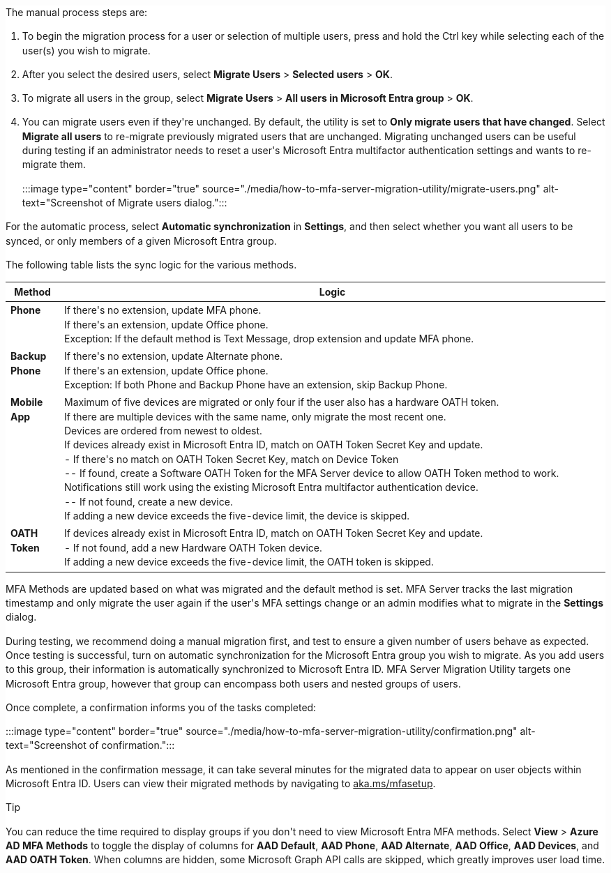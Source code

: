 The manual process steps are:

1. To begin the migration process for a user or selection of multiple users, press and hold the Ctrl key while selecting each of the user(s) you wish to migrate. 
1. After you select the desired users, select **Migrate Users** > **Selected users** > **OK**.
1. To migrate all users in the group, select **Migrate Users** > **All users in Microsoft Entra group** > **OK**.
1. You can migrate users even if they're unchanged. By default, the utility is set to **Only migrate users that have changed**. Select **Migrate all users** to re-migrate previously migrated users that are unchanged. Migrating unchanged users can be useful during testing if an administrator needs to reset a user's Microsoft Entra multifactor authentication settings and wants to re-migrate them.

   :::image type="content" border="true" source="./media/how-to-mfa-server-migration-utility/migrate-users.png" alt-text="Screenshot of Migrate users dialog.":::

For the automatic process, select **Automatic synchronization** in **Settings**, and then select whether you want all users to be synced, or only members of a given Microsoft Entra group.

The following table lists the sync logic for the various methods.

| Method | Logic |
|--------|-------|
|**Phone** |If there's no extension, update MFA phone.<br>If there's an extension, update Office phone.<br> Exception: If the default method is Text Message, drop extension and update MFA phone.|
|**Backup Phone**|If there's no extension, update Alternate phone.<br>If there's an extension, update Office phone.<br>Exception: If both Phone and Backup Phone have an extension, skip Backup Phone.|
|**Mobile App**|Maximum of five devices are migrated or only four if the user also has a hardware OATH token.<br>If there are multiple devices with the same name, only migrate the most recent one.<br>Devices are ordered from newest to oldest.<br>If devices already exist in Microsoft Entra ID, match on OATH Token Secret Key and update.<br>- If there's no match on OATH Token Secret Key, match on Device Token<br>-- If found, create a Software OATH Token for the MFA Server device to allow OATH Token method to work. Notifications still work using the existing Microsoft Entra multifactor authentication device.<br>-- If not found, create a new device.<br>If adding a new device exceeds the five-device limit, the device is skipped. |
|**OATH Token**|If devices already exist in Microsoft Entra ID, match on OATH Token Secret Key and update.<br>- If not found, add a new Hardware OATH Token device.<br>If adding a new device exceeds the five-device limit, the OATH token is skipped.|

MFA Methods are updated based on what was migrated and the default method is set. MFA Server tracks the last migration timestamp and only migrate the user again if the user's MFA settings change or an admin modifies what to migrate in the **Settings** dialog.

During testing, we recommend doing a manual migration first, and test to ensure a given number of users behave as expected. Once testing is successful, turn on automatic synchronization for the Microsoft Entra group you wish to migrate. As you add users to this group, their information is automatically synchronized to Microsoft Entra ID. MFA Server Migration Utility targets one Microsoft Entra group, however that group can encompass both users and nested groups of users.

Once complete, a confirmation informs you of the tasks completed:

:::image type="content" border="true" source="./media/how-to-mfa-server-migration-utility/confirmation.png" alt-text="Screenshot of confirmation.":::

As mentioned in the confirmation message, it can take several minutes for the migrated data to appear on user objects within Microsoft Entra ID. Users can view their migrated methods by navigating to [aka.ms/mfasetup](https://aka.ms/mfasetup).

>[!TIP]
>You can reduce the time required to display groups if you don't need to view Microsoft Entra MFA methods. Select **View** > **Azure AD MFA Methods** to toggle the display of columns for **AAD Default**, **AAD Phone**, **AAD Alternate**, **AAD Office**, **AAD Devices**, and **AAD OATH Token**. When columns are hidden, some Microsoft Graph API calls are skipped, which greatly improves user load time. 

